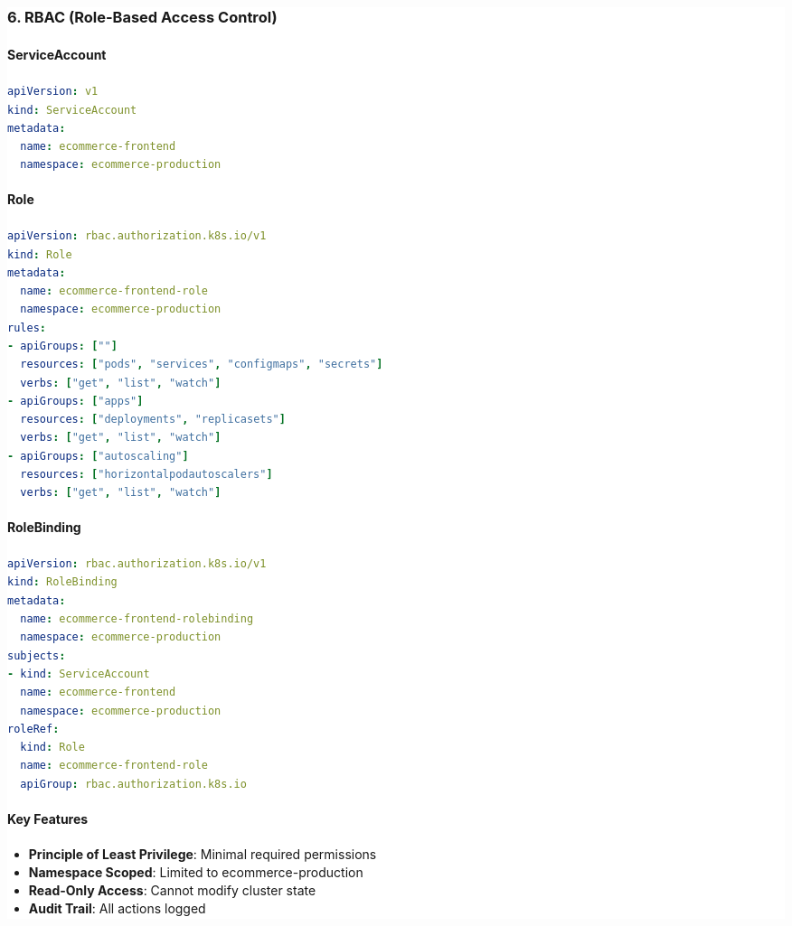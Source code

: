 ### **6. RBAC (Role-Based Access Control)**

#### **ServiceAccount**
```yaml
apiVersion: v1
kind: ServiceAccount
metadata:
  name: ecommerce-frontend
  namespace: ecommerce-production
```

#### **Role**
```yaml
apiVersion: rbac.authorization.k8s.io/v1
kind: Role
metadata:
  name: ecommerce-frontend-role
  namespace: ecommerce-production
rules:
- apiGroups: [""]
  resources: ["pods", "services", "configmaps", "secrets"]
  verbs: ["get", "list", "watch"]
- apiGroups: ["apps"]
  resources: ["deployments", "replicasets"]
  verbs: ["get", "list", "watch"]
- apiGroups: ["autoscaling"]
  resources: ["horizontalpodautoscalers"]
  verbs: ["get", "list", "watch"]
```

#### **RoleBinding**
```yaml
apiVersion: rbac.authorization.k8s.io/v1
kind: RoleBinding
metadata:
  name: ecommerce-frontend-rolebinding
  namespace: ecommerce-production
subjects:
- kind: ServiceAccount
  name: ecommerce-frontend
  namespace: ecommerce-production
roleRef:
  kind: Role
  name: ecommerce-frontend-role
  apiGroup: rbac.authorization.k8s.io
```

#### **Key Features**
- **Principle of Least Privilege**: Minimal required permissions
- **Namespace Scoped**: Limited to ecommerce-production
- **Read-Only Access**: Cannot modify cluster state
- **Audit Trail**: All actions logged
